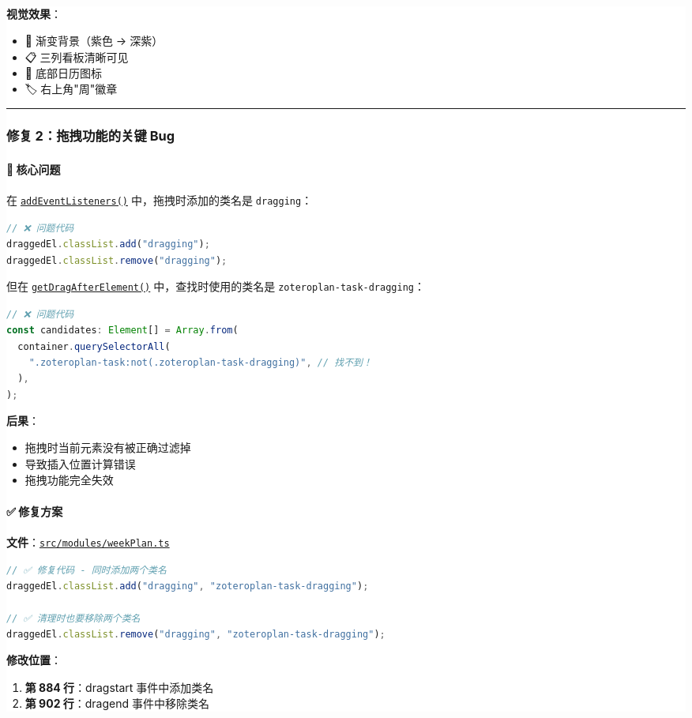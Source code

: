 **视觉效果**：

- 🎨 渐变背景（紫色 → 深紫）
- 📋 三列看板清晰可见
- 📅 底部日历图标
- 🏷️ 右上角"周"徽章

---

### 修复 2：拖拽功能的关键 Bug

#### 🐛 核心问题

在 [`addEventListeners()`](file://d:\Git%20Project\Zotero-Weekly-Plan\src\modules\weekPlan.ts#L862-L1038) 中，拖拽时添加的类名是 `dragging`：

```typescript
// ❌ 问题代码
draggedEl.classList.add("dragging");
draggedEl.classList.remove("dragging");
```

但在 [`getDragAfterElement()`](file://d:\Git%20Project\Zotero-Weekly-Plan\src\modules\weekPlan.ts#L1065-L1102) 中，查找时使用的类名是 `zoteroplan-task-dragging`：

```typescript
// ❌ 问题代码
const candidates: Element[] = Array.from(
  container.querySelectorAll(
    ".zoteroplan-task:not(.zoteroplan-task-dragging)", // 找不到！
  ),
);
```

**后果**：

- 拖拽时当前元素没有被正确过滤掉
- 导致插入位置计算错误
- 拖拽功能完全失效

#### ✅ 修复方案

**文件**：[`src/modules/weekPlan.ts`](file://d:\Git%20Project\Zotero-Weekly-Plan\src\modules\weekPlan.ts)

```typescript
// ✅ 修复代码 - 同时添加两个类名
draggedEl.classList.add("dragging", "zoteroplan-task-dragging");

// ✅ 清理时也要移除两个类名
draggedEl.classList.remove("dragging", "zoteroplan-task-dragging");
```

**修改位置**：

1. **第 884 行**：dragstart 事件中添加类名
2. **第 902 行**：dragend 事件中移除类名
